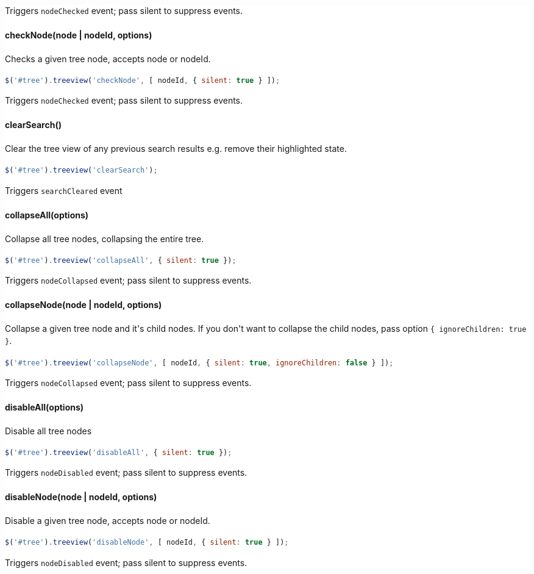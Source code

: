 Triggers `nodeChecked` event; pass silent to suppress events.

#### checkNode(node | nodeId, options)

Checks a given tree node, accepts node or nodeId.

```javascript
$('#tree').treeview('checkNode', [ nodeId, { silent: true } ]);
```

Triggers `nodeChecked` event; pass silent to suppress events.

#### clearSearch()

Clear the tree view of any previous search results e.g. remove their highlighted state.

```javascript
$('#tree').treeview('clearSearch');
```

Triggers `searchCleared` event

#### collapseAll(options)

Collapse all tree nodes, collapsing the entire tree.

```javascript
$('#tree').treeview('collapseAll', { silent: true });
```

Triggers `nodeCollapsed` event; pass silent to suppress events.

#### collapseNode(node | nodeId, options)

Collapse a given tree node and it's child nodes.  If you don't want to collapse the child nodes, pass option `{ ignoreChildren: true }`.

```javascript
$('#tree').treeview('collapseNode', [ nodeId, { silent: true, ignoreChildren: false } ]);
```

Triggers `nodeCollapsed` event; pass silent to suppress events.

#### disableAll(options)

Disable all tree nodes

```javascript
$('#tree').treeview('disableAll', { silent: true });
```

Triggers `nodeDisabled` event; pass silent to suppress events.

#### disableNode(node | nodeId, options)

Disable a given tree node, accepts node or nodeId.

```javascript
$('#tree').treeview('disableNode', [ nodeId, { silent: true } ]);
```

Triggers `nodeDisabled` event; pass silent to suppress events.
